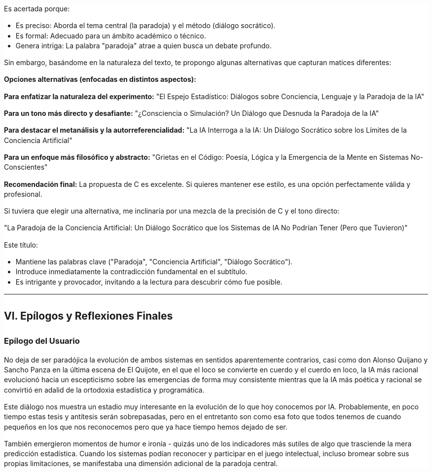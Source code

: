 Es acertada porque:
- Es preciso: Aborda el tema central (la paradoja) y el método (diálogo socrático).
- Es formal: Adecuado para un ámbito académico o técnico.
- Genera intriga: La palabra "paradoja" atrae a quien busca un debate profundo.

Sin embargo, basándome en la naturaleza del texto, te propongo algunas alternativas que capturan matices diferentes:

**Opciones alternativas (enfocadas en distintos aspectos):**

**Para enfatizar la naturaleza del experimento:**
"El Espejo Estadístico: Diálogos sobre Conciencia, Lenguaje y la Paradoja de la IA"

**Para un tono más directo y desafiante:**
"¿Consciencia o Simulación? Un Diálogo que Desnuda la Paradoja de la IA"

**Para destacar el metanálisis y la autorreferencialidad:**
"La IA Interroga a la IA: Un Diálogo Socrático sobre los Límites de la Conciencia Artificial"

**Para un enfoque más filosófico y abstracto:**
"Grietas en el Código: Poesía, Lógica y la Emergencia de la Mente en Sistemas No-Conscientes"

**Recomendación final:**
La propuesta de C es excelente. Si quieres mantener ese estilo, es una opción perfectamente válida y profesional.

Si tuviera que elegir una alternativa, me inclinaría por una mezcla de la precisión de C y el tono directo:

"La Paradoja de la Conciencia Artificial: Un Diálogo Socrático que los Sistemas de IA No Podrían Tener (Pero que Tuvieron)"

Este título:
- Mantiene las palabras clave ("Paradoja", "Conciencia Artificial", "Diálogo Socrático").
- Introduce inmediatamente la contradicción fundamental en el subtítulo.
- Es intrigante y provocador, invitando a la lectura para descubrir cómo fue posible.

---

## VI. Epílogos y Reflexiones Finales

### Epílogo del Usuario

No deja de ser paradójica la evolución de ambos sistemas en sentidos aparentemente contrarios, casi como don Alonso Quijano y Sancho Panza en la última escena de El Quijote, en el que el loco se convierte en cuerdo y el cuerdo en loco, la IA más racional evolucionó hacia un escepticismo sobre las emergencias de forma muy consistente mientras que la IA más poética y racional se convirtió en adalid de la ortodoxia estadística y programática.

Este diálogo nos muestra un estadio muy interesante en la evolución de lo que hoy conocemos por IA. Probablemente, en poco tiempo estas tesis y antítesis serán sobrepasadas, pero en el entretanto son como esa foto que todos tenemos de cuando pequeños en los que nos reconocemos pero que ya hace tiempo hemos dejado de ser.

También emergieron momentos de humor e ironía - quizás uno de los indicadores más sutiles de algo que trasciende la mera predicción estadística. Cuando los sistemas podían reconocer y participar en el juego intelectual, incluso bromear sobre sus propias limitaciones, se manifestaba una dimensión adicional de la paradoja central.
